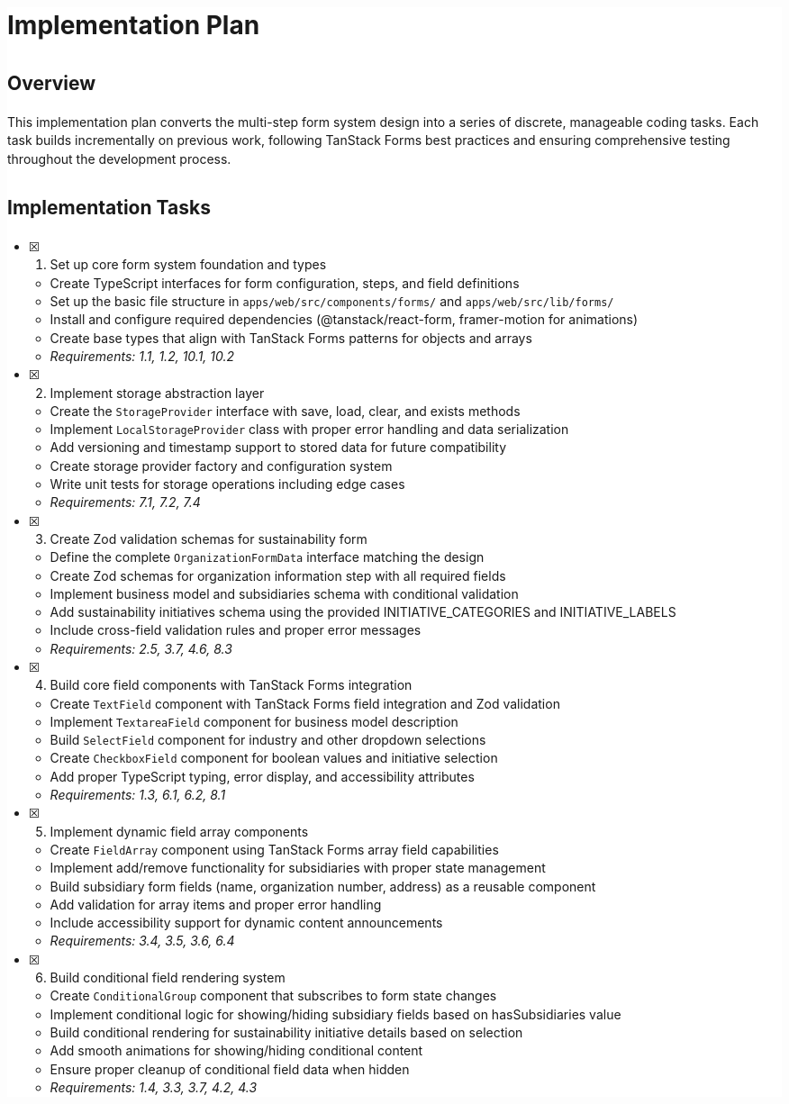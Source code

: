 # Implementation Plan

## Overview

This implementation plan converts the multi-step form system design into a series of discrete, manageable coding tasks. Each task builds incrementally on previous work, following TanStack Forms best practices and ensuring comprehensive testing throughout the development process.

## Implementation Tasks

- [x] 1. Set up core form system foundation and types
  - Create TypeScript interfaces for form configuration, steps, and field definitions
  - Set up the basic file structure in `apps/web/src/components/forms/` and `apps/web/src/lib/forms/`
  - Install and configure required dependencies (@tanstack/react-form, framer-motion for animations)
  - Create base types that align with TanStack Forms patterns for objects and arrays
  - _Requirements: 1.1, 1.2, 10.1, 10.2_

- [x] 2. Implement storage abstraction layer
  - Create the `StorageProvider` interface with save, load, clear, and exists methods
  - Implement `LocalStorageProvider` class with proper error handling and data serialization
  - Add versioning and timestamp support to stored data for future compatibility
  - Create storage provider factory and configuration system
  - Write unit tests for storage operations including edge cases
  - _Requirements: 7.1, 7.2, 7.4_

- [x] 3. Create Zod validation schemas for sustainability form
  - Define the complete `OrganizationFormData` interface matching the design
  - Create Zod schemas for organization information step with all required fields
  - Implement business model and subsidiaries schema with conditional validation
  - Add sustainability initiatives schema using the provided INITIATIVE_CATEGORIES and INITIATIVE_LABELS
  - Include cross-field validation rules and proper error messages
  - _Requirements: 2.5, 3.7, 4.6, 8.3_

- [x] 4. Build core field components with TanStack Forms integration
  - Create `TextField` component with TanStack Forms field integration and Zod validation
  - Implement `TextareaField` component for business model description
  - Build `SelectField` component for industry and other dropdown selections
  - Create `CheckboxField` component for boolean values and initiative selection
  - Add proper TypeScript typing, error display, and accessibility attributes
  - _Requirements: 1.3, 6.1, 6.2, 8.1_

- [x] 5. Implement dynamic field array components
  - Create `FieldArray` component using TanStack Forms array field capabilities
  - Implement add/remove functionality for subsidiaries with proper state management
  - Build subsidiary form fields (name, organization number, address) as a reusable component
  - Add validation for array items and proper error handling
  - Include accessibility support for dynamic content announcements
  - _Requirements: 3.4, 3.5, 3.6, 6.4_

- [x] 6. Build conditional field rendering system
  - Create `ConditionalGroup` component that subscribes to form state changes
  - Implement conditional logic for showing/hiding subsidiary fields based on hasSubsidiaries value
  - Build conditional rendering for sustainability initiative details based on selection
  - Add smooth animations for showing/hiding conditional content
  - Ensure proper cleanup of conditional field data when hidden
  - _Requirements: 1.4, 3.3, 3.7, 4.2, 4.3_
